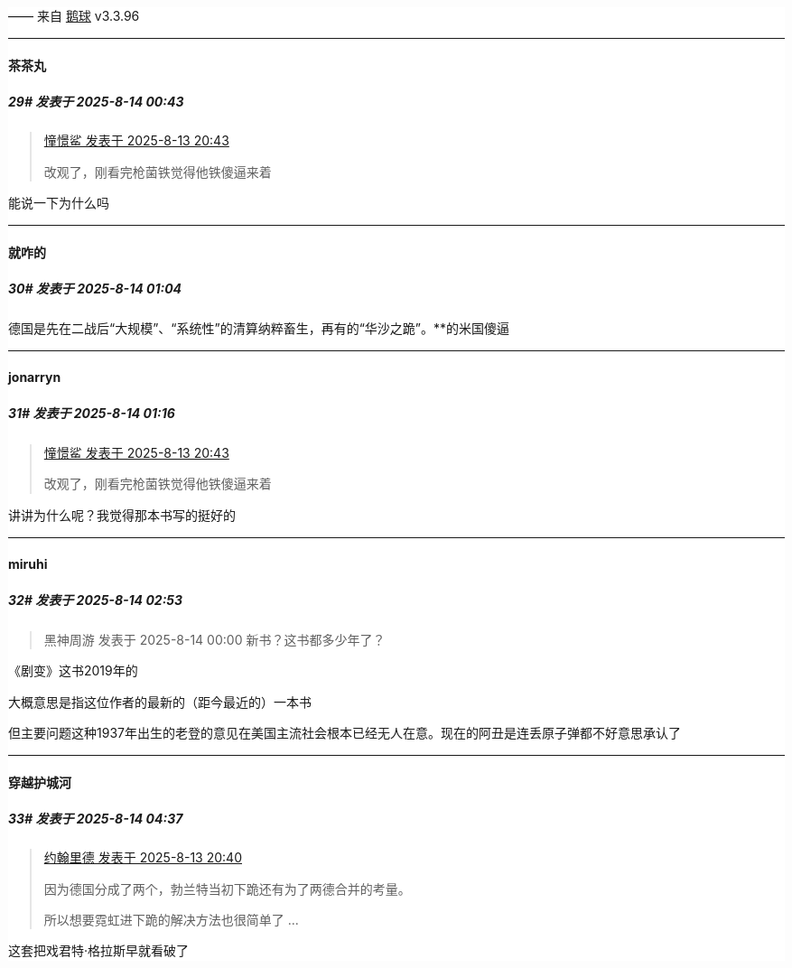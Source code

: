 —— 来自 [鹅球](https://www.pgyer.com/GcUxKd4w) v3.3.96

*****

####  茶茶丸  
##### 29#       发表于 2025-8-14 00:43

<blockquote><a href="httphttps://stage1st.com/2b/forum.php?mod=redirect&amp;goto=findpost&amp;pid=68261169&amp;ptid=2259153" target="_blank">憧憬鲨 发表于 2025-8-13 20:43</a>

改观了，刚看完枪菌铁觉得他铁傻逼来着</blockquote>
能说一下为什么吗

*****

####  就咋的  
##### 30#       发表于 2025-8-14 01:04

德国是先在二战后“大规模”、“系统性”的清算纳粹畜生，再有的“华沙之跪”。**的米国傻逼

*****

####  jonarryn  
##### 31#       发表于 2025-8-14 01:16

<blockquote><a href="httphttps://stage1st.com/2b/forum.php?mod=redirect&amp;goto=findpost&amp;pid=68261169&amp;ptid=2259153" target="_blank">憧憬鲨 发表于 2025-8-13 20:43</a>

改观了，刚看完枪菌铁觉得他铁傻逼来着</blockquote>
讲讲为什么呢？我觉得那本书写的挺好的

*****

####  miruhi  
##### 32#       发表于 2025-8-14 02:53

<blockquote>黑神周游 发表于 2025-8-14 00:00
新书？这书都多少年了？</blockquote>
《剧变》这书2019年的

大概意思是指这位作者的最新的（距今最近的）一本书

但主要问题这种1937年出生的老登的意见在美国主流社会根本已经无人在意。现在的阿丑是连丢原子弹都不好意思承认了

*****

####  穿越护城河  
##### 33#       发表于 2025-8-14 04:37

<blockquote><a href="httphttps://stage1st.com/2b/forum.php?mod=redirect&amp;goto=findpost&amp;pid=68261156&amp;ptid=2259153" target="_blank">约翰里德 发表于 2025-8-13 20:40</a>

因为德国分成了两个，勃兰特当初下跪还有为了两德合并的考量。

所以想要霓虹进下跪的解决方法也很简单了 ...</blockquote>
这套把戏君特·格拉斯早就看破了
